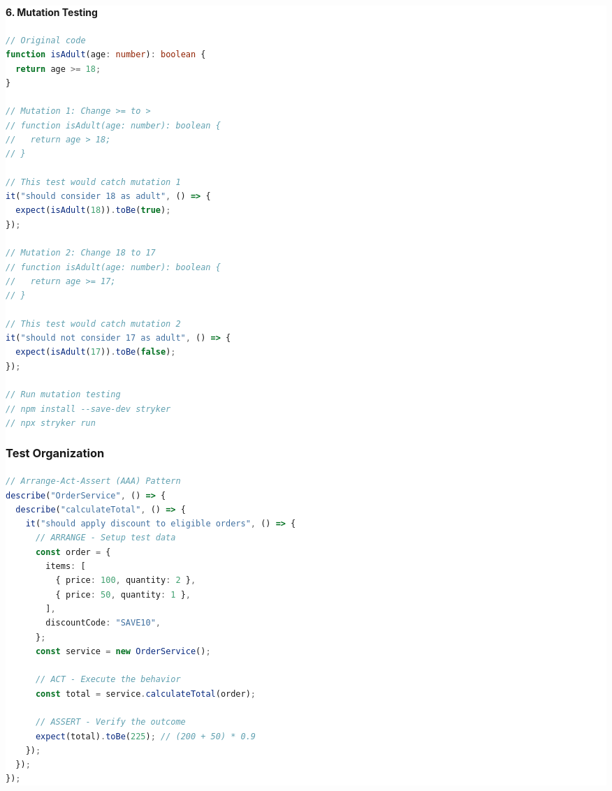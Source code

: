 #### 6. Mutation Testing

```typescript
// Original code
function isAdult(age: number): boolean {
  return age >= 18;
}

// Mutation 1: Change >= to >
// function isAdult(age: number): boolean {
//   return age > 18;
// }

// This test would catch mutation 1
it("should consider 18 as adult", () => {
  expect(isAdult(18)).toBe(true);
});

// Mutation 2: Change 18 to 17
// function isAdult(age: number): boolean {
//   return age >= 17;
// }

// This test would catch mutation 2
it("should not consider 17 as adult", () => {
  expect(isAdult(17)).toBe(false);
});

// Run mutation testing
// npm install --save-dev stryker
// npx stryker run
```

### Test Organization

```typescript
// Arrange-Act-Assert (AAA) Pattern
describe("OrderService", () => {
  describe("calculateTotal", () => {
    it("should apply discount to eligible orders", () => {
      // ARRANGE - Setup test data
      const order = {
        items: [
          { price: 100, quantity: 2 },
          { price: 50, quantity: 1 },
        ],
        discountCode: "SAVE10",
      };
      const service = new OrderService();

      // ACT - Execute the behavior
      const total = service.calculateTotal(order);

      // ASSERT - Verify the outcome
      expect(total).toBe(225); // (200 + 50) * 0.9
    });
  });
});
```
